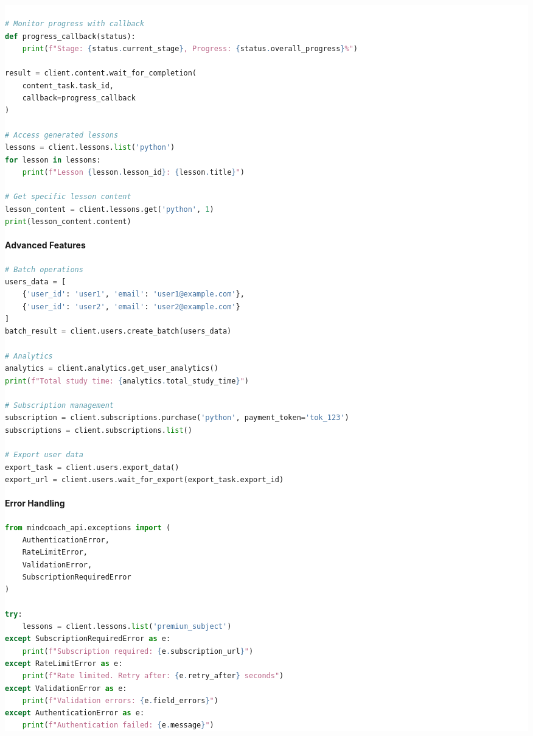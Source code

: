 ```python

# Monitor progress with callback
def progress_callback(status):
    print(f"Stage: {status.current_stage}, Progress: {status.overall_progress}%")

result = client.content.wait_for_completion(
    content_task.task_id,
    callback=progress_callback
)

# Access generated lessons
lessons = client.lessons.list('python')
for lesson in lessons:
    print(f"Lesson {lesson.lesson_id}: {lesson.title}")
    
# Get specific lesson content
lesson_content = client.lessons.get('python', 1)
print(lesson_content.content)
```

#### Advanced Features
```python
# Batch operations
users_data = [
    {'user_id': 'user1', 'email': 'user1@example.com'},
    {'user_id': 'user2', 'email': 'user2@example.com'}
]
batch_result = client.users.create_batch(users_data)

# Analytics
analytics = client.analytics.get_user_analytics()
print(f"Total study time: {analytics.total_study_time}")

# Subscription management
subscription = client.subscriptions.purchase('python', payment_token='tok_123')
subscriptions = client.subscriptions.list()

# Export user data
export_task = client.users.export_data()
export_url = client.users.wait_for_export(export_task.export_id)
```

#### Error Handling
```python
from mindcoach_api.exceptions import (
    AuthenticationError,
    RateLimitError,
    ValidationError,
    SubscriptionRequiredError
)

try:
    lessons = client.lessons.list('premium_subject')
except SubscriptionRequiredError as e:
    print(f"Subscription required: {e.subscription_url}")
except RateLimitError as e:
    print(f"Rate limited. Retry after: {e.retry_after} seconds")
except ValidationError as e:
    print(f"Validation errors: {e.field_errors}")
except AuthenticationError as e:
    print(f"Authentication failed: {e.message}")
```
